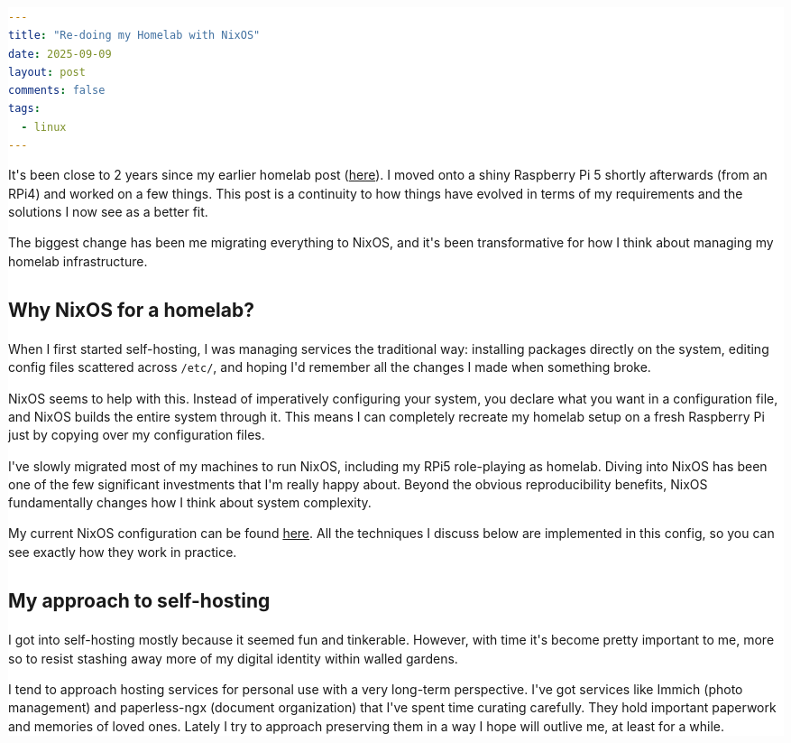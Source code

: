 ```yaml
---
title: "Re-doing my Homelab with NixOS"
date: 2025-09-09
layout: post
comments: false
tags:
  - linux
---
```


It's been close to 2 years since my earlier homelab post ([here](/2023/12/26/homelabbing-on-a-raspberry-pi-4/)).
I moved onto a shiny Raspberry Pi 5 shortly afterwards (from an RPi4) and worked on a few things. This
post is a continuity to how things have evolved in terms of my requirements and the solutions I now see
as a better fit.

The biggest change has been me migrating everything to NixOS, and it's been transformative for how I think about managing my homelab infrastructure.

## Why NixOS for a homelab?

When I first started self-hosting, I was managing services the traditional way: installing packages directly on the system, editing config files scattered across `/etc/`, and hoping I'd remember all the changes I made when something broke.

NixOS seems to help with this. Instead of imperatively configuring your system, you declare what you want in a configuration file, and NixOS builds the entire system through it. This means I can completely recreate my homelab setup on a fresh Raspberry Pi just by copying over my configuration files.

I've slowly migrated most of my machines to run NixOS, including my RPi5 role-playing as homelab. Diving
into NixOS has been one of the few significant investments that I'm really happy about. Beyond the obvious reproducibility benefits, NixOS fundamentally changes how I think about system complexity.

My current NixOS configuration can be found [here](https://github.com/ritiek/dotfiles/tree/f5b87e8fcd23ca6eb05ac79a2143319dbd9967a6). All the techniques I discuss below are implemented in this config, so you can see exactly how they work in practice.

## My approach to self-hosting

I got into self-hosting mostly because it seemed fun and tinkerable. However, with time it's become
pretty important to me, more so to resist stashing away more of my digital identity within walled gardens.

I tend to approach hosting services for personal use with a very long-term perspective. I've got services
like Immich (photo management) and paperless-ngx (document organization) that I've spent time curating carefully. They hold important paperwork and memories of loved ones. Lately I try to approach preserving them in a way I hope will outlive me, at least for a while.
